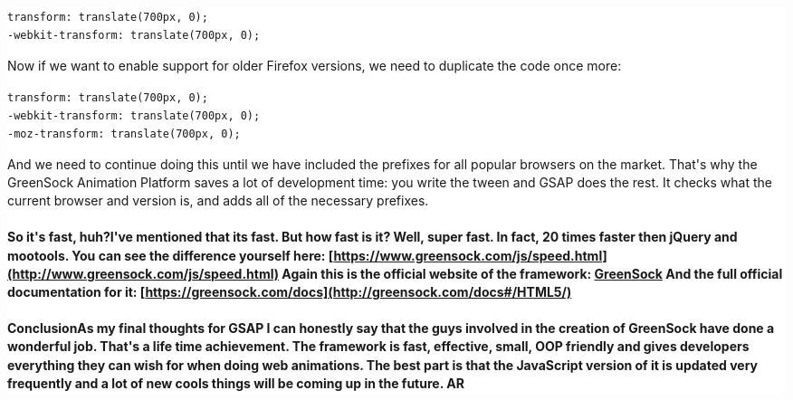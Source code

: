 ```
transform: translate(700px, 0);
-webkit-transform: translate(700px, 0);
```

Now if we want to enable support for older Firefox versions, we need to duplicate the code once more:

```
transform: translate(700px, 0);
-webkit-transform: translate(700px, 0);
-moz-transform: translate(700px, 0);
```

And we need to continue doing this until we have included the prefixes for all popular browsers on the market. That's why the GreenSock Animation Platform saves a lot of development time: you write the tween and GSAP does the rest. It checks what the current browser and version is, and adds all of the necessary prefixes.

#### So it's fast, huh?I've mentioned that its fast. But how fast is it? Well, super fast. In fact, **20 times** faster then jQuery and mootools. You can see the difference yourself here: [https://www.greensock.com/js/speed.html](http://www.greensock.com/js/speed.html) Again this is the official website of the framework: [GreenSock](https://greensock.com/) And the full official documentation for it: [https://greensock.com/docs](http://greensock.com/docs#/HTML5/)

#### ConclusionAs my final thoughts for GSAP I can honestly say that the guys involved in the creation of GreenSock have done a wonderful job. That's a life time achievement. The framework is fast, effective, small, OOP friendly and gives developers everything they can wish for when doing web animations. The best part is that the JavaScript version of it is updated very frequently and a lot of new cools things will be coming up in the future. **AR**




